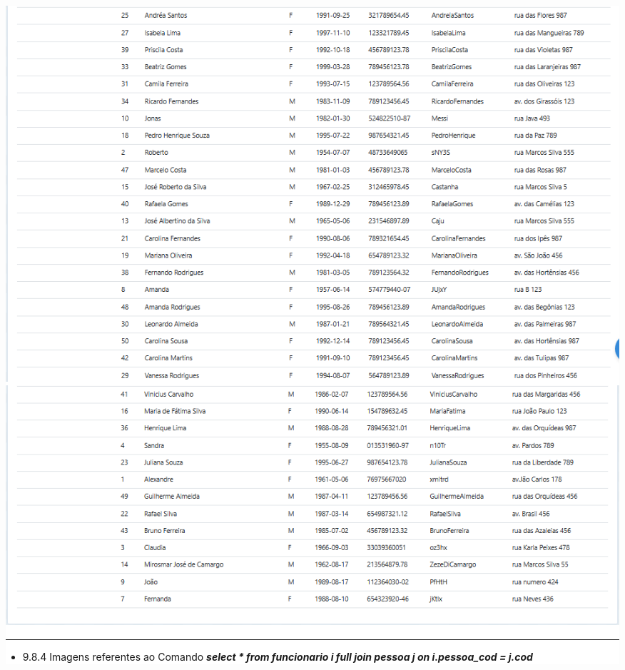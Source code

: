 ![UMA IMAGEM](./images/9.8-consultas-com-left-righ-full-join/9.8.3-02.PNG)
![UMA IMAGEM](./images/9.8-consultas-com-left-righ-full-join/9.8.3-03.PNG)

____________________________________________________________________________________________

- 9.8.4 Imagens referentes ao Comando **__*select * from funcionario i full join pessoa j on i.pessoa_cod = j.cod*__**

